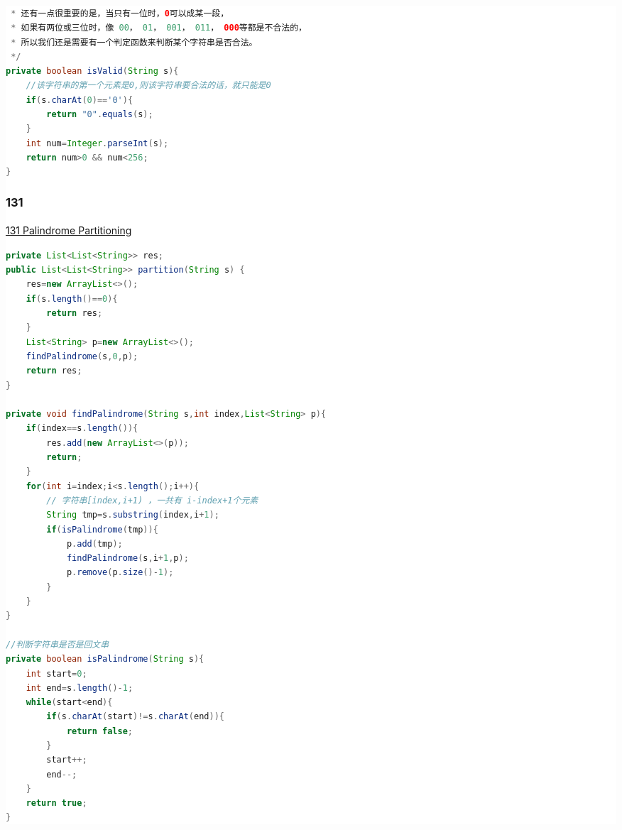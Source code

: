 ```java
 * 还有一点很重要的是，当只有一位时，0可以成某一段，
 * 如果有两位或三位时，像 00， 01， 001， 011， 000等都是不合法的，
 * 所以我们还是需要有一个判定函数来判断某个字符串是否合法。
 */
private boolean isValid(String s){
    //该字符串的第一个元素是0,则该字符串要合法的话，就只能是0
    if(s.charAt(0)=='0'){
        return "0".equals(s);
    }
    int num=Integer.parseInt(s);
    return num>0 && num<256;
}
```

### 131
[131 Palindrome Partitioning](https://leetcode.com/problems/palindrome-partitioning/description/)
```java
private List<List<String>> res;
public List<List<String>> partition(String s) {
    res=new ArrayList<>();
    if(s.length()==0){
        return res;
    }
    List<String> p=new ArrayList<>();
    findPalindrome(s,0,p);
    return res;
}

private void findPalindrome(String s,int index,List<String> p){
    if(index==s.length()){
        res.add(new ArrayList<>(p));
        return;
    }
    for(int i=index;i<s.length();i++){
        // 字符串[index,i+1) ，一共有 i-index+1个元素
        String tmp=s.substring(index,i+1);
        if(isPalindrome(tmp)){
            p.add(tmp);
            findPalindrome(s,i+1,p);
            p.remove(p.size()-1);
        }
    }
}

//判断字符串是否是回文串
private boolean isPalindrome(String s){
    int start=0;
    int end=s.length()-1;
    while(start<end){
        if(s.charAt(start)!=s.charAt(end)){
            return false;
        }
        start++;
        end--;
    }
    return true;
}
```
